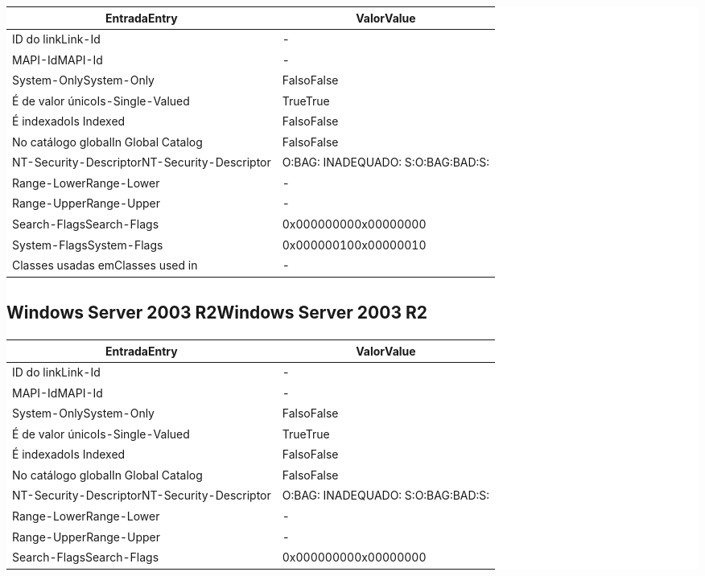 

| <span data-ttu-id="e49a0-152">Entrada</span><span class="sxs-lookup"><span data-stu-id="e49a0-152">Entry</span></span> | <span data-ttu-id="e49a0-153">Valor</span><span class="sxs-lookup"><span data-stu-id="e49a0-153">Value</span></span> |
|------------------------|--------------|
| <span data-ttu-id="e49a0-154">ID do link</span><span class="sxs-lookup"><span data-stu-id="e49a0-154">Link-Id</span></span>                | \-           |
| <span data-ttu-id="e49a0-155">MAPI-Id</span><span class="sxs-lookup"><span data-stu-id="e49a0-155">MAPI-Id</span></span>                | \-           |
| <span data-ttu-id="e49a0-156">System-Only</span><span class="sxs-lookup"><span data-stu-id="e49a0-156">System-Only</span></span>            | <span data-ttu-id="e49a0-157">Falso</span><span class="sxs-lookup"><span data-stu-id="e49a0-157">False</span></span>        |
| <span data-ttu-id="e49a0-158">É de valor único</span><span class="sxs-lookup"><span data-stu-id="e49a0-158">Is-Single-Valued</span></span>       | <span data-ttu-id="e49a0-159">True</span><span class="sxs-lookup"><span data-stu-id="e49a0-159">True</span></span>         |
| <span data-ttu-id="e49a0-160">É indexado</span><span class="sxs-lookup"><span data-stu-id="e49a0-160">Is Indexed</span></span>             | <span data-ttu-id="e49a0-161">Falso</span><span class="sxs-lookup"><span data-stu-id="e49a0-161">False</span></span>        |
| <span data-ttu-id="e49a0-162">No catálogo global</span><span class="sxs-lookup"><span data-stu-id="e49a0-162">In Global Catalog</span></span>      | <span data-ttu-id="e49a0-163">Falso</span><span class="sxs-lookup"><span data-stu-id="e49a0-163">False</span></span>        |
| <span data-ttu-id="e49a0-164">NT-Security-Descriptor</span><span class="sxs-lookup"><span data-stu-id="e49a0-164">NT-Security-Descriptor</span></span> | <span data-ttu-id="e49a0-165">O:BAG: INADEQUADO: S:</span><span class="sxs-lookup"><span data-stu-id="e49a0-165">O:BAG:BAD:S:</span></span> |
| <span data-ttu-id="e49a0-166">Range-Lower</span><span class="sxs-lookup"><span data-stu-id="e49a0-166">Range-Lower</span></span>            | \-           |
| <span data-ttu-id="e49a0-167">Range-Upper</span><span class="sxs-lookup"><span data-stu-id="e49a0-167">Range-Upper</span></span>            | \-           |
| <span data-ttu-id="e49a0-168">Search-Flags</span><span class="sxs-lookup"><span data-stu-id="e49a0-168">Search-Flags</span></span>           | <span data-ttu-id="e49a0-169">0x00000000</span><span class="sxs-lookup"><span data-stu-id="e49a0-169">0x00000000</span></span>   |
| <span data-ttu-id="e49a0-170">System-Flags</span><span class="sxs-lookup"><span data-stu-id="e49a0-170">System-Flags</span></span>           | <span data-ttu-id="e49a0-171">0x00000010</span><span class="sxs-lookup"><span data-stu-id="e49a0-171">0x00000010</span></span>   |
| <span data-ttu-id="e49a0-172">Classes usadas em</span><span class="sxs-lookup"><span data-stu-id="e49a0-172">Classes used in</span></span>        | \-           |



## <a name="windows-server-2003-r2"></a><span data-ttu-id="e49a0-173">Windows Server 2003 R2</span><span class="sxs-lookup"><span data-stu-id="e49a0-173">Windows Server 2003 R2</span></span>



| <span data-ttu-id="e49a0-174">Entrada</span><span class="sxs-lookup"><span data-stu-id="e49a0-174">Entry</span></span> | <span data-ttu-id="e49a0-175">Valor</span><span class="sxs-lookup"><span data-stu-id="e49a0-175">Value</span></span> |
|------------------------|--------------|
| <span data-ttu-id="e49a0-176">ID do link</span><span class="sxs-lookup"><span data-stu-id="e49a0-176">Link-Id</span></span>                | \-           |
| <span data-ttu-id="e49a0-177">MAPI-Id</span><span class="sxs-lookup"><span data-stu-id="e49a0-177">MAPI-Id</span></span>                | \-           |
| <span data-ttu-id="e49a0-178">System-Only</span><span class="sxs-lookup"><span data-stu-id="e49a0-178">System-Only</span></span>            | <span data-ttu-id="e49a0-179">Falso</span><span class="sxs-lookup"><span data-stu-id="e49a0-179">False</span></span>        |
| <span data-ttu-id="e49a0-180">É de valor único</span><span class="sxs-lookup"><span data-stu-id="e49a0-180">Is-Single-Valued</span></span>       | <span data-ttu-id="e49a0-181">True</span><span class="sxs-lookup"><span data-stu-id="e49a0-181">True</span></span>         |
| <span data-ttu-id="e49a0-182">É indexado</span><span class="sxs-lookup"><span data-stu-id="e49a0-182">Is Indexed</span></span>             | <span data-ttu-id="e49a0-183">Falso</span><span class="sxs-lookup"><span data-stu-id="e49a0-183">False</span></span>        |
| <span data-ttu-id="e49a0-184">No catálogo global</span><span class="sxs-lookup"><span data-stu-id="e49a0-184">In Global Catalog</span></span>      | <span data-ttu-id="e49a0-185">Falso</span><span class="sxs-lookup"><span data-stu-id="e49a0-185">False</span></span>        |
| <span data-ttu-id="e49a0-186">NT-Security-Descriptor</span><span class="sxs-lookup"><span data-stu-id="e49a0-186">NT-Security-Descriptor</span></span> | <span data-ttu-id="e49a0-187">O:BAG: INADEQUADO: S:</span><span class="sxs-lookup"><span data-stu-id="e49a0-187">O:BAG:BAD:S:</span></span> |
| <span data-ttu-id="e49a0-188">Range-Lower</span><span class="sxs-lookup"><span data-stu-id="e49a0-188">Range-Lower</span></span>            | \-           |
| <span data-ttu-id="e49a0-189">Range-Upper</span><span class="sxs-lookup"><span data-stu-id="e49a0-189">Range-Upper</span></span>            | \-           |
| <span data-ttu-id="e49a0-190">Search-Flags</span><span class="sxs-lookup"><span data-stu-id="e49a0-190">Search-Flags</span></span>           | <span data-ttu-id="e49a0-191">0x00000000</span><span class="sxs-lookup"><span data-stu-id="e49a0-191">0x00000000</span></span>   |
